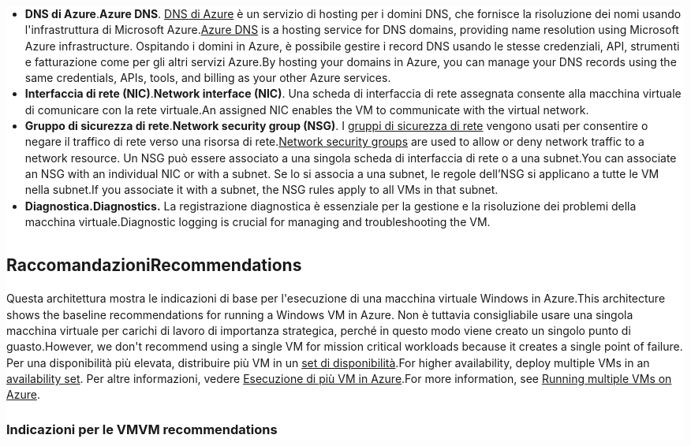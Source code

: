 * <span data-ttu-id="d9b2e-132">**DNS di Azure**.</span><span class="sxs-lookup"><span data-stu-id="d9b2e-132">**Azure DNS**.</span></span> <span data-ttu-id="d9b2e-133">[DNS di Azure][azure-dns] è un servizio di hosting per i domini DNS, che fornisce la risoluzione dei nomi usando l'infrastruttura di Microsoft Azure.</span><span class="sxs-lookup"><span data-stu-id="d9b2e-133">[Azure DNS][azure-dns] is a hosting service for DNS domains, providing name resolution using Microsoft Azure infrastructure.</span></span> <span data-ttu-id="d9b2e-134">Ospitando i domini in Azure, è possibile gestire i record DNS usando le stesse credenziali, API, strumenti e fatturazione come per gli altri servizi Azure.</span><span class="sxs-lookup"><span data-stu-id="d9b2e-134">By hosting your domains in Azure, you can manage your DNS records using the same credentials, APIs, tools, and billing as your other Azure services.</span></span>  
* <span data-ttu-id="d9b2e-135">**Interfaccia di rete (NIC)**.</span><span class="sxs-lookup"><span data-stu-id="d9b2e-135">**Network interface (NIC)**.</span></span> <span data-ttu-id="d9b2e-136">Una scheda di interfaccia di rete assegnata consente alla macchina virtuale di comunicare con la rete virtuale.</span><span class="sxs-lookup"><span data-stu-id="d9b2e-136">An assigned NIC enables the VM to communicate with the virtual network.</span></span>  
* <span data-ttu-id="d9b2e-137">**Gruppo di sicurezza di rete**.</span><span class="sxs-lookup"><span data-stu-id="d9b2e-137">**Network security group (NSG)**.</span></span> <span data-ttu-id="d9b2e-138">I [gruppi di sicurezza di rete][nsg] vengono usati per consentire o negare il traffico di rete verso una risorsa di rete.</span><span class="sxs-lookup"><span data-stu-id="d9b2e-138">[Network security groups][nsg] are used to allow or deny network traffic to a network resource.</span></span> <span data-ttu-id="d9b2e-139">Un NSG può essere associato a una singola scheda di interfaccia di rete o a una subnet.</span><span class="sxs-lookup"><span data-stu-id="d9b2e-139">You can associate an NSG with an individual NIC or with a subnet.</span></span> <span data-ttu-id="d9b2e-140">Se lo si associa a una subnet, le regole dell’NSG si applicano a tutte le VM nella subnet.</span><span class="sxs-lookup"><span data-stu-id="d9b2e-140">If you associate it with a subnet, the NSG rules apply to all VMs in that subnet.</span></span>
* <span data-ttu-id="d9b2e-141">**Diagnostica.**</span><span class="sxs-lookup"><span data-stu-id="d9b2e-141">**Diagnostics.**</span></span> <span data-ttu-id="d9b2e-142">La registrazione diagnostica è essenziale per la gestione e la risoluzione dei problemi della macchina virtuale.</span><span class="sxs-lookup"><span data-stu-id="d9b2e-142">Diagnostic logging is crucial for managing and troubleshooting the VM.</span></span>

## <a name="recommendations"></a><span data-ttu-id="d9b2e-143">Raccomandazioni</span><span class="sxs-lookup"><span data-stu-id="d9b2e-143">Recommendations</span></span>

<span data-ttu-id="d9b2e-144">Questa architettura mostra le indicazioni di base per l'esecuzione di una macchina virtuale Windows in Azure.</span><span class="sxs-lookup"><span data-stu-id="d9b2e-144">This architecture shows the baseline recommendations for running a Windows VM in Azure.</span></span> <span data-ttu-id="d9b2e-145">Non è tuttavia consigliabile usare una singola macchina virtuale per carichi di lavoro di importanza strategica, perché in questo modo viene creato un singolo punto di guasto.</span><span class="sxs-lookup"><span data-stu-id="d9b2e-145">However, we don't recommend using a single VM for mission critical workloads because it creates a single point of failure.</span></span> <span data-ttu-id="d9b2e-146">Per una disponibilità più elevata, distribuire più VM in un [set di disponibilità][availability-set].</span><span class="sxs-lookup"><span data-stu-id="d9b2e-146">For higher availability, deploy multiple VMs in an [availability set][availability-set].</span></span> <span data-ttu-id="d9b2e-147">Per altre informazioni, vedere [Esecuzione di più VM in Azure][multi-vm].</span><span class="sxs-lookup"><span data-stu-id="d9b2e-147">For more information, see [Running multiple VMs on Azure][multi-vm].</span></span> 

### <a name="vm-recommendations"></a><span data-ttu-id="d9b2e-148">Indicazioni per le VM</span><span class="sxs-lookup"><span data-stu-id="d9b2e-148">VM recommendations</span></span>


[audit-logs]: https://azure.microsoft.com/blog/analyze-azure-audit-logs-in-powerbi-more/
[availability-set]: /azure/virtual-machines/virtual-machines-windows-create-availability-set
[azbb]: https://github.com/mspnp/template-building-blocks/wiki/Install-Azure-Building-Blocks
[azbbv2]: https://github.com/mspnp/template-building-blocks
[azure-cli-2]: /cli/azure/install-azure-cli?view=azure-cli-latest
[azure-dns]: /azure/dns/dns-overview
[azure-storage]: /azure/storage/storage-introduction
[blob-snapshot]: /azure/storage/storage-blob-snapshots
[blob-storage]: /azure/storage/storage-introduction
[boot-diagnostics]: https://azure.microsoft.com/blog/boot-diagnostics-for-virtual-machines-v2/
[cname-record]: https://en.wikipedia.org/wiki/CNAME_record
[data-disk]: /azure/virtual-machines/virtual-machines-windows-about-disks-vhds
[disk-encryption]: /azure/security/azure-security-disk-encryption
[enable-monitoring]: /azure/monitoring-and-diagnostics/insights-how-to-use-diagnostics
[fqdn]: /azure/virtual-machines/virtual-machines-windows-portal-create-fqdn
[git]: https://github.com/mspnp/reference-architectures/tree/master/virtual-machines/single-vm
[github-folder]: https://github.com/mspnp/reference-architectures/tree/master/virtual-machines/single-vm
[group-policy]: https://technet.microsoft.com/en-us/library/dn595129.aspx
[log-collector]: https://azure.microsoft.com/blog/simplifying-virtual-machine-troubleshooting-using-azure-log-collector/
[manage-vm-availability]: /azure/virtual-machines/virtual-machines-windows-manage-availability
[multi-vm]: multi-vm.md
[naming-conventions]: /azure/architecture/best-practices/naming-conventions.md
[nsg]: /azure/virtual-network/virtual-networks-nsg
[nsg-default-rules]: /azure/virtual-network/virtual-networks-nsg#default-rules
[planned-maintenance]: /azure/virtual-machines/virtual-machines-windows-planned-maintenance
[premium-storage]: /azure/virtual-machines/windows/premium-storage
[premium-storage-supported]: /azure/virtual-machines/windows/premium-storage#supported-vms
[rbac]: /azure/active-directory/role-based-access-control-what-is
[rbac-roles]: /azure/active-directory/role-based-access-built-in-roles
[rbac-devtest]: /azure/active-directory/role-based-access-built-in-roles#devtest-labs-user
[rbac-network]: /azure/active-directory/role-based-access-built-in-roles#network-contributor
[reboot-logs]: https://azure.microsoft.com/blog/viewing-vm-reboot-logs/
[ref-arch-repo]: https://github.com/mspnp/reference-architectures
[resize-os-disk]: /azure/virtual-machines/virtual-machines-windows-expand-os-disk
[resource-lock]: /azure/resource-group-lock-resources
[resource-manager-overview]: /azure/azure-resource-manager/resource-group-overview
[security-center]: /azure/security-center/security-center-intro
[security-center-get-started]: /azure/security-center/security-center-get-started
[select-vm-image]: /azure/virtual-machines/virtual-machines-windows-cli-ps-findimage
[services-by-region]: https://azure.microsoft.com/regions/#services
[static-ip]: /azure/virtual-network/virtual-networks-reserved-public-ip
[virtual-machine-sizes]: /azure/virtual-machines/virtual-machines-windows-sizes
[visio-download]: https://archcenter.azureedge.net/cdn/vm-reference-architectures.vsdx
[vm-disk-limits]: /azure/azure-subscription-service-limits#virtual-machine-disk-limits
[vm-resize]: /azure/virtual-machines/virtual-machines-linux-change-vm-size
[vm-size-tables]: /azure/virtual-machines/virtual-machines-windows-sizes
[vm-sla]: https://azure.microsoft.com/support/legal/sla/virtual-machines
[0]: ./images/single-vm-diagram.png "Singola architettura VM di Windows in Azure"